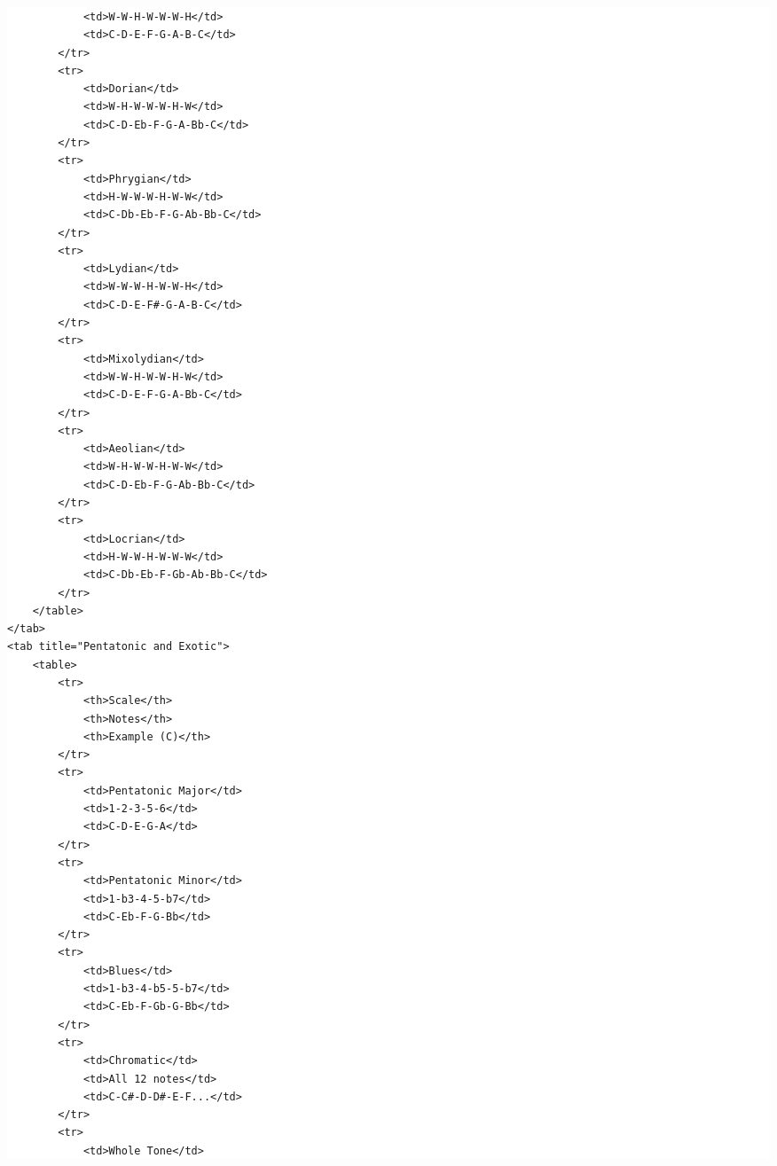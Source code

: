                 <td>W-W-H-W-W-W-H</td>
                <td>C-D-E-F-G-A-B-C</td>
            </tr>
            <tr>
                <td>Dorian</td>
                <td>W-H-W-W-W-H-W</td>
                <td>C-D-Eb-F-G-A-Bb-C</td>
            </tr>
            <tr>
                <td>Phrygian</td>
                <td>H-W-W-W-H-W-W</td>
                <td>C-Db-Eb-F-G-Ab-Bb-C</td>
            </tr>
            <tr>
                <td>Lydian</td>
                <td>W-W-W-H-W-W-H</td>
                <td>C-D-E-F#-G-A-B-C</td>
            </tr>
            <tr>
                <td>Mixolydian</td>
                <td>W-W-H-W-W-H-W</td>
                <td>C-D-E-F-G-A-Bb-C</td>
            </tr>
            <tr>
                <td>Aeolian</td>
                <td>W-H-W-W-H-W-W</td>
                <td>C-D-Eb-F-G-Ab-Bb-C</td>
            </tr>
            <tr>
                <td>Locrian</td>
                <td>H-W-W-H-W-W-W</td>
                <td>C-Db-Eb-F-Gb-Ab-Bb-C</td>
            </tr>
        </table>
    </tab>
    <tab title="Pentatonic and Exotic">
        <table>
            <tr>
                <th>Scale</th>
                <th>Notes</th>
                <th>Example (C)</th>
            </tr>
            <tr>
                <td>Pentatonic Major</td>
                <td>1-2-3-5-6</td>
                <td>C-D-E-G-A</td>
            </tr>
            <tr>
                <td>Pentatonic Minor</td>
                <td>1-b3-4-5-b7</td>
                <td>C-Eb-F-G-Bb</td>
            </tr>
            <tr>
                <td>Blues</td>
                <td>1-b3-4-b5-5-b7</td>
                <td>C-Eb-F-Gb-G-Bb</td>
            </tr>
            <tr>
                <td>Chromatic</td>
                <td>All 12 notes</td>
                <td>C-C#-D-D#-E-F...</td>
            </tr>
            <tr>
                <td>Whole Tone</td>